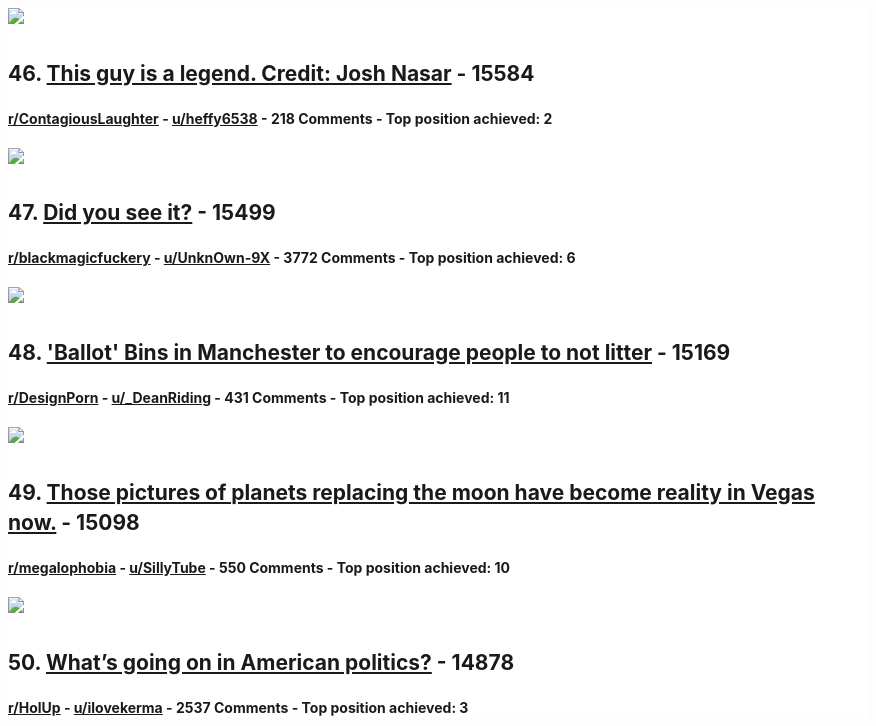 <a href="https://v.redd.it/m3tewz72owcb1"><img src="https://external-preview.redd.it/aWkwc3E1MzJvd2NiMedJ0poKfU56p3GwwoDOiC7O5JaoP-eZqQvJ3mE9kDmH.png?width=140&amp;height=140&amp;crop=140:140,smart&amp;format=jpg&amp;v=enabled&amp;lthumb=true&amp;s=056953eb284e4251b33346d6e6c04a1a3df1bf7b"></img></a>

## 46. [This guy is a legend. Credit: Josh Nasar](http://reddit.com/r/ContagiousLaughter/comments/1546bfc/this_guy_is_a_legend_credit_josh_nasar/) - 15584
#### [r/ContagiousLaughter](http://reddit.com/r/ContagiousLaughter) - [u/heffy6538](http://reddit.com/u/heffy6538) - 218 Comments - Top position achieved: 2

<a href="https://v.redd.it/o8zxg6bbgzcb1"><img src="https://external-preview.redd.it/cWh6eHExOWJnemNiMc5mqJrnWPIKzlXKroWNVR95sMlRQxx73RPxRkQzZ0DR.png?width=140&amp;height=90&amp;crop=140:90,smart&amp;format=jpg&amp;v=enabled&amp;lthumb=true&amp;s=526a855e88289f574d71bdcd7aa19c7a16745fbe"></img></a>

## 47. [Did you see it?](http://reddit.com/r/blackmagicfuckery/comments/153jvg9/did_you_see_it/) - 15499
#### [r/blackmagicfuckery](http://reddit.com/r/blackmagicfuckery) - [u/UnknOwn-9X](http://reddit.com/u/UnknOwn-9X) - 3772 Comments - Top position achieved: 6

<a href="https://i.redd.it/7yu5rg3ygucb1.jpg"><img src="https://b.thumbs.redditmedia.com/0N-wVEDaui7q5jFeOap2jAYer3DzmHVjbj6h8tL45jc.jpg"></img></a>

## 48. ['Ballot' Bins in Manchester to encourage people to not litter](http://reddit.com/r/DesignPorn/comments/153q7kl/ballot_bins_in_manchester_to_encourage_people_to/) - 15169
#### [r/DesignPorn](http://reddit.com/r/DesignPorn) - [u/_DeanRiding](http://reddit.com/u/_DeanRiding) - 431 Comments - Top position achieved: 11

<a href="https://i.redd.it/l6gf66rd6wcb1.jpg"><img src="https://b.thumbs.redditmedia.com/eC0_UUB1d2G_i5k9N0LY9Ue6QLuyyF-P7kl5ZzAwBkM.jpg"></img></a>

## 49. [Those pictures of planets replacing the moon have become reality in Vegas now.](http://reddit.com/r/megalophobia/comments/15437t5/those_pictures_of_planets_replacing_the_moon_have/) - 15098
#### [r/megalophobia](http://reddit.com/r/megalophobia) - [u/SillyTube](http://reddit.com/u/SillyTube) - 550 Comments - Top position achieved: 10

<a href="https://i.redd.it/nwz2v1ehvycb1.jpg"><img src="https://b.thumbs.redditmedia.com/AzOMqqD5ZlDaJvxzWt7nAwgXAz9VQD1mEhvR0QL_4jk.jpg"></img></a>

## 50. [What’s going on in American politics?](http://reddit.com/r/HolUp/comments/1547h88/whats_going_on_in_american_politics/) - 14878
#### [r/HolUp](http://reddit.com/r/HolUp) - [u/ilovekerma](http://reddit.com/u/ilovekerma) - 2537 Comments - Top position achieved: 3
